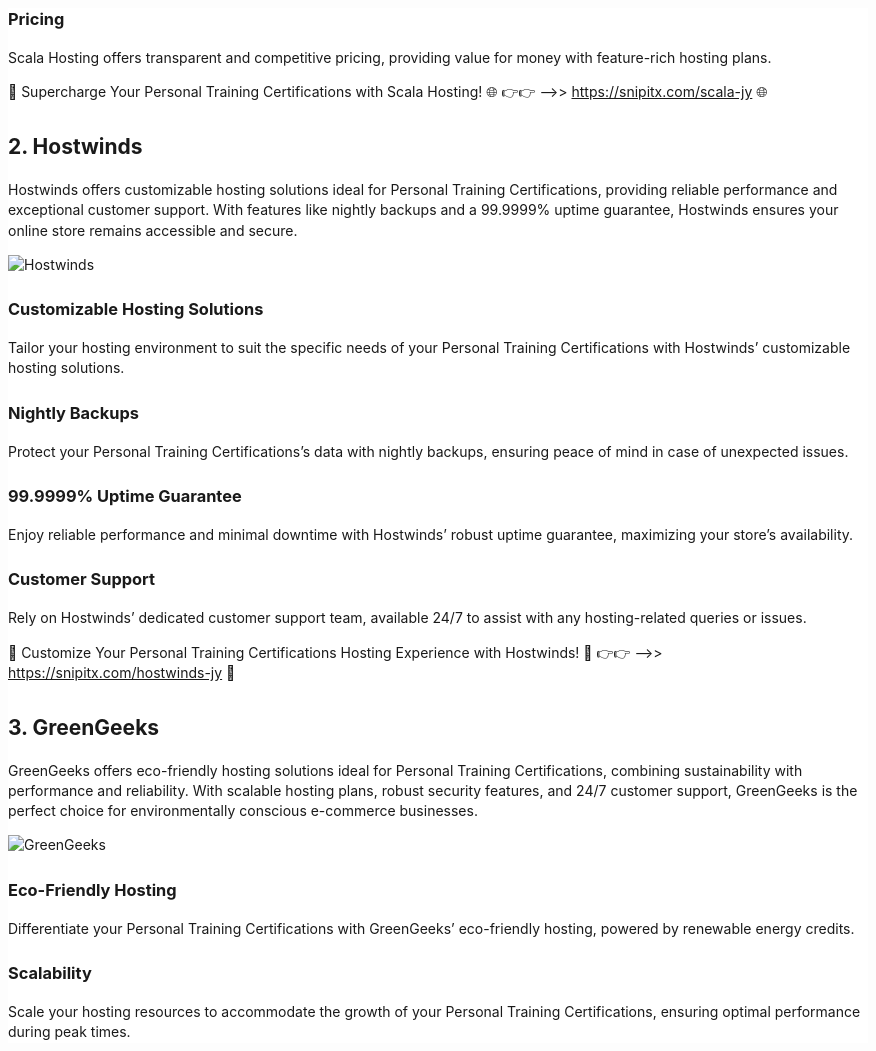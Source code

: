 ### Pricing
Scala Hosting offers transparent and competitive pricing, providing value for money with feature-rich hosting plans.

🚀 Supercharge Your Personal Training Certifications with Scala Hosting! 🌐
👉👉 -->> https://snipitx.com/scala-jy 🌐

## 2. Hostwinds

Hostwinds offers customizable hosting solutions ideal for Personal Training Certifications, providing reliable performance and exceptional customer support. With features like nightly backups and a 99.9999% uptime guarantee, Hostwinds ensures your online store remains accessible and secure.

![Hostwinds](https://i.imgur.com/53aSNXx.jpeg "Hostwinds Hosting")

### Customizable Hosting Solutions
Tailor your hosting environment to suit the specific needs of your Personal Training Certifications with Hostwinds’ customizable hosting solutions.

### Nightly Backups
Protect your Personal Training Certifications’s data with nightly backups, ensuring peace of mind in case of unexpected issues.

### 99.9999% Uptime Guarantee
Enjoy reliable performance and minimal downtime with Hostwinds’ robust uptime guarantee, maximizing your store’s availability.

### Customer Support
Rely on Hostwinds’ dedicated customer support team, available 24/7 to assist with any hosting-related queries or issues.

🌟 Customize Your Personal Training Certifications Hosting Experience with Hostwinds! 🚀
👉👉 -->> https://snipitx.com/hostwinds-jy 🚀


## 3. GreenGeeks

GreenGeeks offers eco-friendly hosting solutions ideal for Personal Training Certifications, combining sustainability with performance and reliability. With scalable hosting plans, robust security features, and 24/7 customer support, GreenGeeks is the perfect choice for environmentally conscious e-commerce businesses.

![GreenGeeks](https://i.imgur.com/eEwuntu.jpg "GreenGeeks Hosting")

### Eco-Friendly Hosting
Differentiate your Personal Training Certifications with GreenGeeks’ eco-friendly hosting, powered by renewable energy credits.

### Scalability
Scale your hosting resources to accommodate the growth of your Personal Training Certifications, ensuring optimal performance during peak times.
